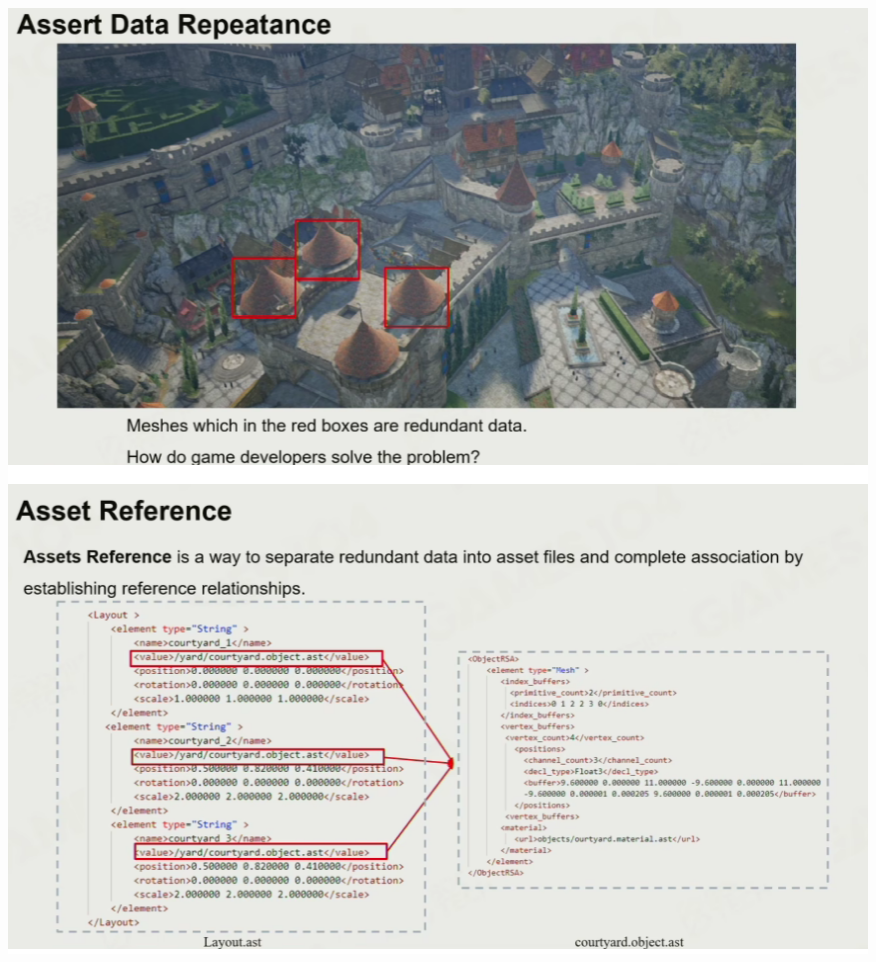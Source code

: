 ![image-20250930170149234](assets/image-20250930170149234.png)

![image-20250930170209117](assets/image-20250930170209117.png)
